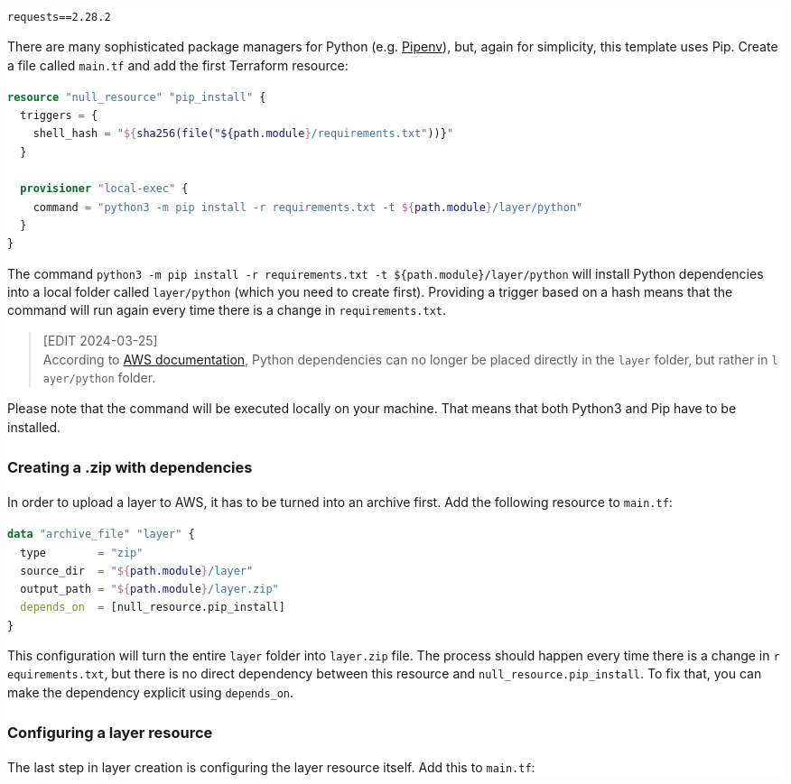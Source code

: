 ```
requests==2.28.2
```

There are many sophisticated package managers for Python (e.g. [Pipenv](https://pipenv.pypa.io/en/latest/index.html)), but, again for simplicity, this template uses Pip. Create a file called `main.tf` and add the first Terraform resource:

```tf
resource "null_resource" "pip_install" {
  triggers = {
    shell_hash = "${sha256(file("${path.module}/requirements.txt"))}"
  }

  provisioner "local-exec" {
    command = "python3 -m pip install -r requirements.txt -t ${path.module}/layer/python"
  }
}
```

The command `python3 -m pip install -r requirements.txt -t ${path.module}/layer/python` will install Python dependencies into a local folder called `layer/python` (which you need to create first). Providing a trigger based on a hash means that the command will run again every time there is a change in `requirements.txt`.

> [EDIT 2024-03-25]  
> According to [AWS documentation](https://docs.aws.amazon.com/lambda/latest/dg/python-package.html#python-package-dependencies-layers), Python dependencies can no longer be placed directly in the `layer` folder, but rather in `layer/python` folder.

Please note that the command will be executed locally on your machine. That means that both Python3 and Pip have to be installed.

### Creating a .zip with dependencies

In order to upload a layer to AWS, it has to be turned into an archive first. Add the following resource to `main.tf`:

```tf
data "archive_file" "layer" {
  type        = "zip"
  source_dir  = "${path.module}/layer"
  output_path = "${path.module}/layer.zip"
  depends_on  = [null_resource.pip_install]
}
```

This configuration will turn the entire `layer` folder into `layer.zip` file. The process should happen every time there is a change in `requirements.txt`, but there is no direct dependency between this resource and `null_resource.pip_install`. To fix that, you can make the dependency explicit using `depends_on`.

### Configuring a layer resource

The last step in layer creation is configuring the layer resource itself. Add this to `main.tf`:
